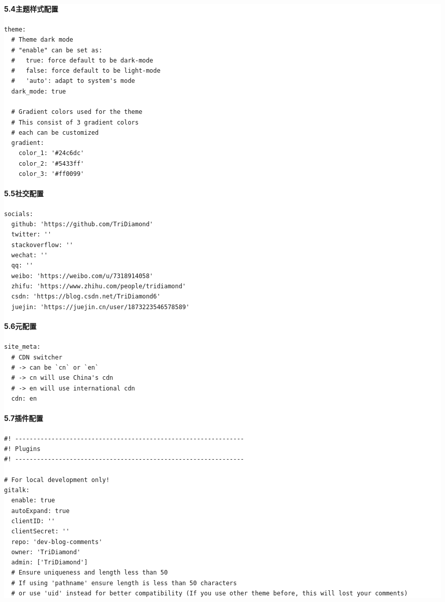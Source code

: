 #### 5.4主题样式配置

```
theme:
  # Theme dark mode
  # "enable" can be set as:
  #   true: force default to be dark-mode
  #   false: force default to be light-mode
  #   'auto': adapt to system's mode
  dark_mode: true

  # Gradient colors used for the theme
  # This consist of 3 gradient colors
  # each can be customized
  gradient:
    color_1: '#24c6dc'
    color_2: '#5433ff'
    color_3: '#ff0099'
```

#### 5.5社交配置

```
socials:
  github: 'https://github.com/TriDiamond'
  twitter: ''
  stackoverflow: ''
  wechat: ''
  qq: ''
  weibo: 'https://weibo.com/u/7318914058'
  zhifu: 'https://www.zhihu.com/people/tridiamond'
  csdn: 'https://blog.csdn.net/TriDiamond6'
  juejin: 'https://juejin.cn/user/1873223546578589'
```

#### 5.6元配置

```
site_meta:
  # CDN switcher
  # -> can be `cn` or `en`
  # -> cn will use China's cdn
  # -> en will use international cdn
  cdn: en
```

#### 5.7插件配置

```
#! ---------------------------------------------------------------
#! Plugins
#! ---------------------------------------------------------------

# For local development only!
gitalk:
  enable: true
  autoExpand: true
  clientID: ''
  clientSecret: ''
  repo: 'dev-blog-comments'
  owner: 'TriDiamond'
  admin: ['TriDiamond']
  # Ensure uniqueness and length less than 50
  # If using 'pathname' ensure length is less than 50 characters
  # or use 'uid' instead for better compatibility (If you use other theme before, this will lost your comments)
```